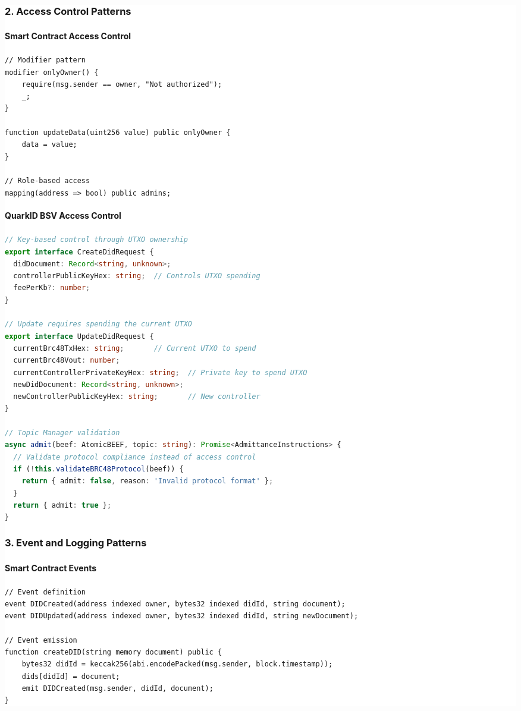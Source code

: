 ### 2. Access Control Patterns

#### Smart Contract Access Control
```solidity
// Modifier pattern
modifier onlyOwner() {
    require(msg.sender == owner, "Not authorized");
    _;
}

function updateData(uint256 value) public onlyOwner {
    data = value;
}

// Role-based access
mapping(address => bool) public admins;
```

#### QuarkID BSV Access Control
```typescript
// Key-based control through UTXO ownership
export interface CreateDidRequest {
  didDocument: Record<string, unknown>;
  controllerPublicKeyHex: string;  // Controls UTXO spending
  feePerKb?: number;
}

// Update requires spending the current UTXO
export interface UpdateDidRequest {
  currentBrc48TxHex: string;       // Current UTXO to spend
  currentBrc48Vout: number;
  currentControllerPrivateKeyHex: string;  // Private key to spend UTXO
  newDidDocument: Record<string, unknown>;
  newControllerPublicKeyHex: string;       // New controller
}

// Topic Manager validation
async admit(beef: AtomicBEEF, topic: string): Promise<AdmittanceInstructions> {
  // Validate protocol compliance instead of access control
  if (!this.validateBRC48Protocol(beef)) {
    return { admit: false, reason: 'Invalid protocol format' };
  }
  return { admit: true };
}
```

### 3. Event and Logging Patterns

#### Smart Contract Events
```solidity
// Event definition
event DIDCreated(address indexed owner, bytes32 indexed didId, string document);
event DIDUpdated(address indexed owner, bytes32 indexed didId, string newDocument);

// Event emission
function createDID(string memory document) public {
    bytes32 didId = keccak256(abi.encodePacked(msg.sender, block.timestamp));
    dids[didId] = document;
    emit DIDCreated(msg.sender, didId, document);
}
```
